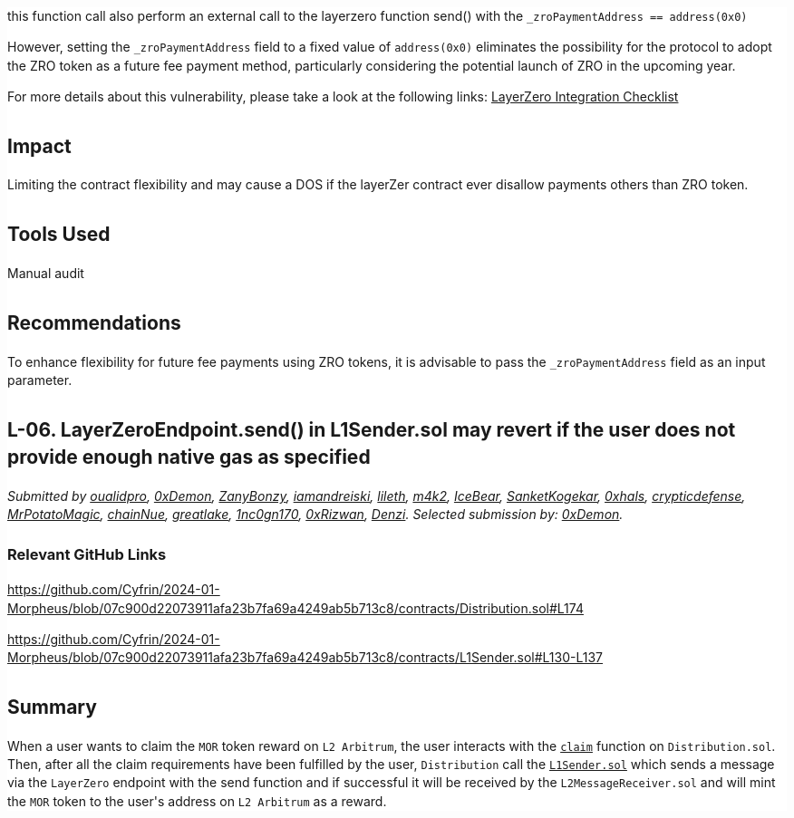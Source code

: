 this function call also perform an external call to the layerzero function send() with the `_zroPaymentAddress == address(0x0)`

However, setting the `_zroPaymentAddress` field to a fixed value of `address(0x0)` eliminates the possibility for the protocol to adopt the ZRO token as a future fee payment method, particularly considering the potential launch of ZRO in the upcoming year.

For more details about this vulnerability, please take a look at the following links:
[LayerZero Integration Checklist](https://layerzero.gitbook.io/docs/troubleshooting/layerzero-integration-checklist)

## Impact
Limiting the contract flexibility and may cause a DOS if the layerZer contract ever disallow payments others than ZRO token.

## Tools Used
Manual audit

## Recommendations
To enhance flexibility for future fee payments using ZRO tokens, it is advisable to pass the `_zroPaymentAddress` field as an input parameter.
## <a id='L-06'></a>L-06. LayerZeroEndpoint.send() in L1Sender.sol may revert if the user does not provide enough native gas as specified

_Submitted by [oualidpro](/profile/clkn61ppo0008l6086a909pio), [0xDemon](/profile/clqm9tqvx00045lj2c6xi9gvv), [ZanyBonzy](/profile/clk9uu45r0000js08lnm9zbez), [iamandreiski](/profile/clqp2o8oi0003a6nvckl3gop2), [lileth](/profile/clk46om4p001el508li67ukm4), [m4k2](/profile/clk7i797n0004ku08oxz4jl9z), [IceBear](/profile/cllnrqkdu0008lc08luxl02vh), [SanketKogekar](/profile/clk3xu7fc0010mm08wnt4txcd), [0xhals](/profile/clkfub7qh0002l508bt5xdugv), [crypticdefense](/profile/clre36taz0000xrkl17g03dfd), [MrPotatoMagic](/profile/clk3to00g001cl5087hsgvbey), [chainNue](/profile/clkceb0jn000ol8082eekhkg8), [greatlake](/profile/clqqqx4vv00008fmhava6pyaf), [1nc0gn170](/profile/clk9zehwa0000l508h5rx35pc), [0xRizwan](/profile/clk7o7bq3000ome08az33iib2), [Denzi](/profile/clnvfit56000bl008kg599zbt). Selected submission by: [0xDemon](/profile/clqm9tqvx00045lj2c6xi9gvv)._      
				
### Relevant GitHub Links
	
https://github.com/Cyfrin/2024-01-Morpheus/blob/07c900d22073911afa23b7fa69a4249ab5b713c8/contracts/Distribution.sol#L174

https://github.com/Cyfrin/2024-01-Morpheus/blob/07c900d22073911afa23b7fa69a4249ab5b713c8/contracts/L1Sender.sol#L130-L137

## Summary

When a user wants to claim the `MOR` token reward on `L2 Arbitrum`, the user interacts with the [`claim`](https://github.com/Cyfrin/2024-01-Morpheus/blob/07c900d22073911afa23b7fa69a4249ab5b713c8/contracts/Distribution.sol#L154-L177) function on `Distribution.sol`. Then, after all the claim requirements have been fulfilled by the user, `Distribution` call the [`L1Sender.sol`](https://github.com/Cyfrin/2024-01-Morpheus/blob/07c900d22073911afa23b7fa69a4249ab5b713c8/contracts/L1Sender.sol#L124-L138) which sends a message via the `LayerZero` endpoint with the send function and if successful it will be received by the `L2MessageReceiver.sol` and will mint the `MOR` token to the user's address on `L2 Arbitrum` as a reward.
